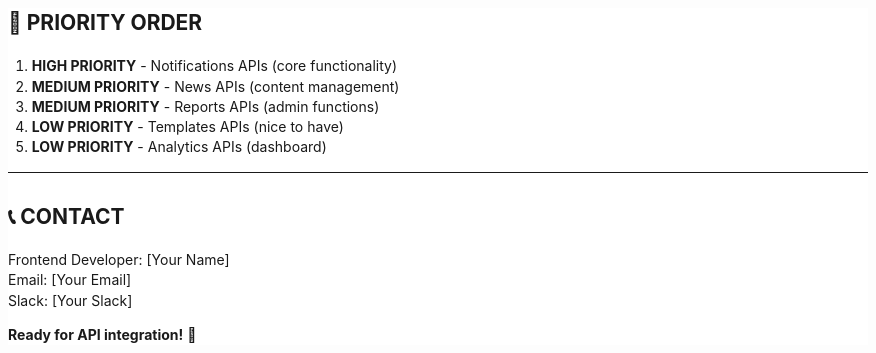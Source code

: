 
## 🎯 **PRIORITY ORDER**

1. **HIGH PRIORITY** - Notifications APIs (core functionality)
2. **MEDIUM PRIORITY** - News APIs (content management)  
3. **MEDIUM PRIORITY** - Reports APIs (admin functions)
4. **LOW PRIORITY** - Templates APIs (nice to have)
5. **LOW PRIORITY** - Analytics APIs (dashboard)

---

## 📞 **CONTACT**

Frontend Developer: [Your Name]  
Email: [Your Email]  
Slack: [Your Slack]  

**Ready for API integration!** 🚀

